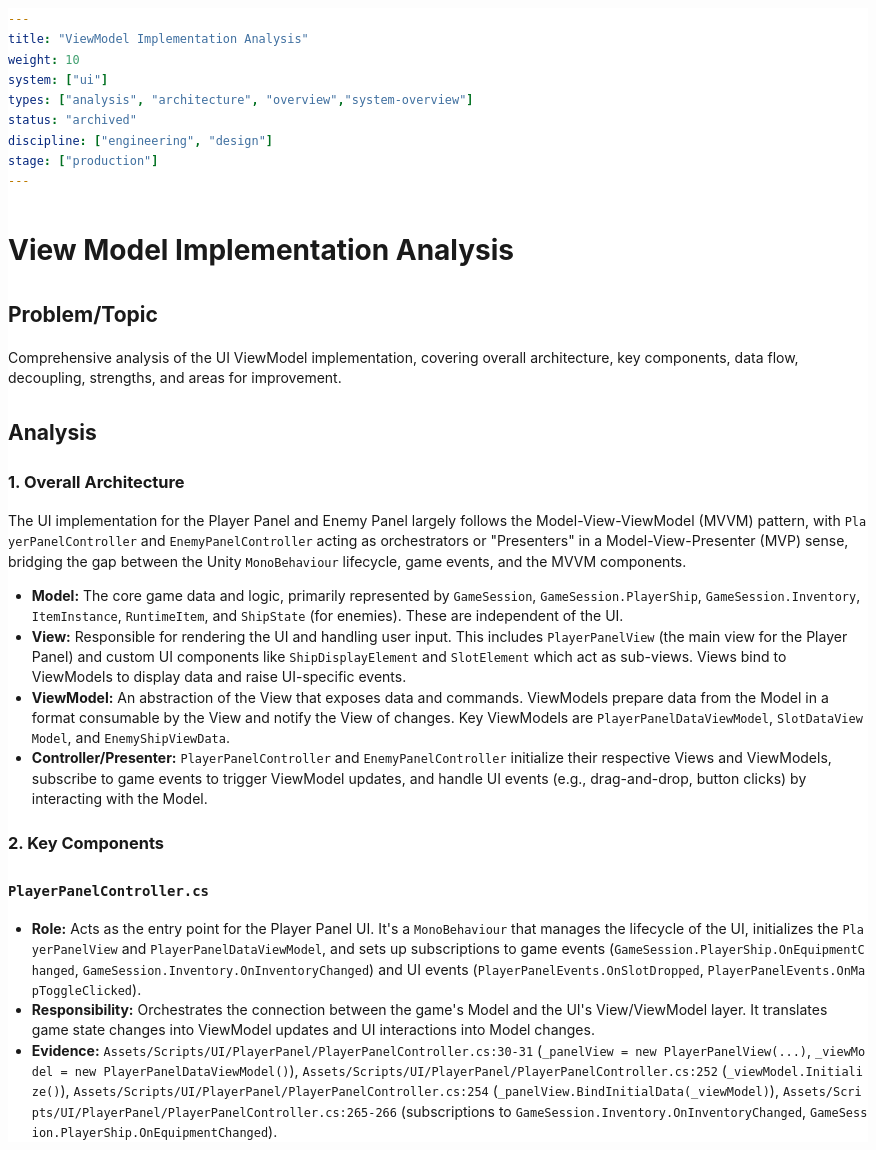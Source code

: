 ```yaml
---
title: "ViewModel Implementation Analysis"
weight: 10
system: ["ui"]
types: ["analysis", "architecture", "overview","system-overview"]
status: "archived"
discipline: ["engineering", "design"]
stage: ["production"]
---
```


# View Model Implementation Analysis

## Problem/Topic

Comprehensive analysis of the UI ViewModel implementation, covering overall architecture, key components, data flow, decoupling, strengths, and areas for improvement.

## Analysis

### 1. Overall Architecture

The UI implementation for the Player Panel and Enemy Panel largely follows the Model-View-ViewModel (MVVM) pattern, with `PlayerPanelController` and `EnemyPanelController` acting as orchestrators or "Presenters" in a Model-View-Presenter (MVP) sense, bridging the gap between the Unity `MonoBehaviour` lifecycle, game events, and the MVVM components.

*   **Model:** The core game data and logic, primarily represented by `GameSession`, `GameSession.PlayerShip`, `GameSession.Inventory`, `ItemInstance`, `RuntimeItem`, and `ShipState` (for enemies). These are independent of the UI.
*   **View:** Responsible for rendering the UI and handling user input. This includes `PlayerPanelView` (the main view for the Player Panel) and custom UI components like `ShipDisplayElement` and `SlotElement` which act as sub-views. Views bind to ViewModels to display data and raise UI-specific events.
*   **ViewModel:** An abstraction of the View that exposes data and commands. ViewModels prepare data from the Model in a format consumable by the View and notify the View of changes. Key ViewModels are `PlayerPanelDataViewModel`, `SlotDataViewModel`, and `EnemyShipViewData`.
*   **Controller/Presenter:** `PlayerPanelController` and `EnemyPanelController` initialize their respective Views and ViewModels, subscribe to game events to trigger ViewModel updates, and handle UI events (e.g., drag-and-drop, button clicks) by interacting with the Model.

### 2. Key Components

### `PlayerPanelController.cs`

*   **Role:** Acts as the entry point for the Player Panel UI. It's a `MonoBehaviour` that manages the lifecycle of the UI, initializes the `PlayerPanelView` and `PlayerPanelDataViewModel`, and sets up subscriptions to game events (`GameSession.PlayerShip.OnEquipmentChanged`, `GameSession.Inventory.OnInventoryChanged`) and UI events (`PlayerPanelEvents.OnSlotDropped`, `PlayerPanelEvents.OnMapToggleClicked`).
*   **Responsibility:** Orchestrates the connection between the game's Model and the UI's View/ViewModel layer. It translates game state changes into ViewModel updates and UI interactions into Model changes.
*   **Evidence:** `Assets/Scripts/UI/PlayerPanel/PlayerPanelController.cs:30-31` (`_panelView = new PlayerPanelView(...)`, `_viewModel = new PlayerPanelDataViewModel()`), `Assets/Scripts/UI/PlayerPanel/PlayerPanelController.cs:252` (`_viewModel.Initialize()`), `Assets/Scripts/UI/PlayerPanel/PlayerPanelController.cs:254` (`_panelView.BindInitialData(_viewModel)`), `Assets/Scripts/UI/PlayerPanel/PlayerPanelController.cs:265-266` (subscriptions to `GameSession.Inventory.OnInventoryChanged`, `GameSession.PlayerShip.OnEquipmentChanged`).
